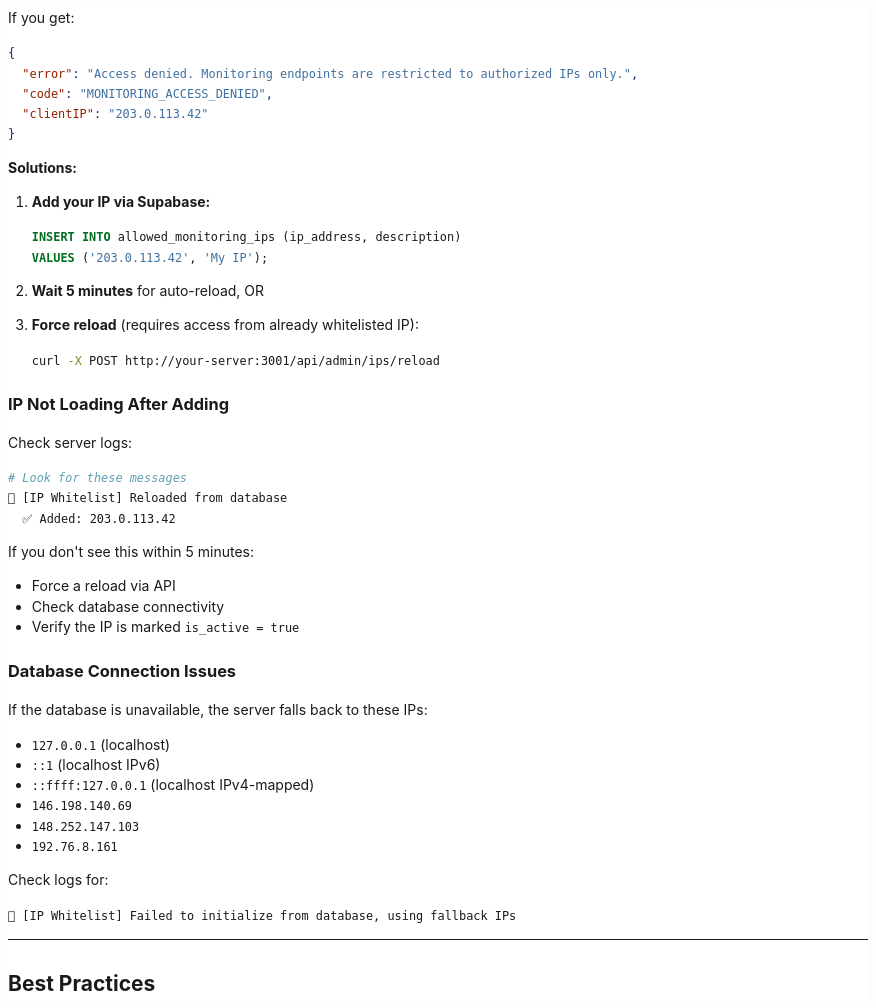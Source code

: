 If you get:
```json
{
  "error": "Access denied. Monitoring endpoints are restricted to authorized IPs only.",
  "code": "MONITORING_ACCESS_DENIED",
  "clientIP": "203.0.113.42"
}
```

**Solutions:**

1. **Add your IP via Supabase:**
   ```sql
   INSERT INTO allowed_monitoring_ips (ip_address, description)
   VALUES ('203.0.113.42', 'My IP');
   ```

2. **Wait 5 minutes** for auto-reload, OR

3. **Force reload** (requires access from already whitelisted IP):
   ```bash
   curl -X POST http://your-server:3001/api/admin/ips/reload
   ```

### IP Not Loading After Adding

Check server logs:
```bash
# Look for these messages
🔐 [IP Whitelist] Reloaded from database
  ✅ Added: 203.0.113.42
```

If you don't see this within 5 minutes:
- Force a reload via API
- Check database connectivity
- Verify the IP is marked `is_active = true`

### Database Connection Issues

If the database is unavailable, the server falls back to these IPs:
- `127.0.0.1` (localhost)
- `::1` (localhost IPv6)
- `::ffff:127.0.0.1` (localhost IPv4-mapped)
- `146.198.140.69`
- `148.252.147.103`
- `192.76.8.161`

Check logs for:
```
🔐 [IP Whitelist] Failed to initialize from database, using fallback IPs
```

---

## Best Practices
